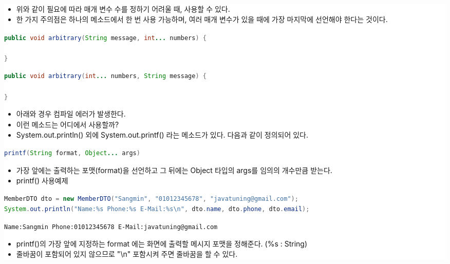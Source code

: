 ```
```
- 위와 같이 필요에 따라 매개 변수 수를 정하기 어려울 때, 사용할 수 있다.
- 한 가지 주의점은 하나의 메소드에서 한 번 사용 가능하며, 여러 매개 변수가 있을 때에 가장 마지막에 선언해야 한다는 것이다.
```java
public void arbitrary(String message, int... numbers) {
	
}
```
```java
public void arbitrary(int... numbers, String message) {
	
}
```
- 아래와 경우 컴파일 에러가 발생한다.
- 이런 메소드는 어디에서 사용할까?
- System.out.println() 외에 System.out.printf() 라는 메소드가 있다. 다음과 같이 정의되어 있다.
```java
printf(String format, Object... args)
```
- 가장 앞에는 출력하는 포맷(format)을 선언하고 그 뒤에는 Object 타입의 args를 임의의 개수만큼 받는다.
- printf() 사용예제
```java
MemberDTO dto = new MemberDTO("Sangmin", "01012345678", "javatuning@gmail.com");
System.out.println("Name:%s Phone:%s E-Mail:%s\n", dto.name, dto.phone, dto.email);
```
```text
Name:Sangmin Phone:01012345678 E-Mail:javatuning@gmail.com
```
- printf()의 가장 앞에 지정하는 format 에는 화면에 출력할 메시지 포맷을 정해준다. (%s : String)
- 줄바꿈이 포함되어 있지 않으므로 "\n" 포함시켜 주면 줄바꿈을 할 수 있다.
